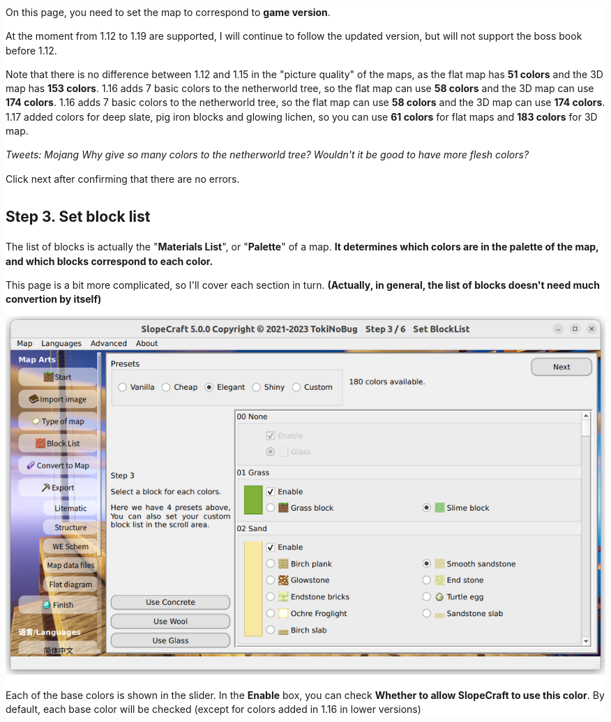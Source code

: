 On this page, you need to set the map to correspond to **game version**.

At the moment from 1.12 to 1.19 are supported, I will continue to follow the updated version, but will not support the boss book before 1.12.

Note that there is no difference between 1.12 and 1.15 in the "picture quality" of the maps, as the flat map has **51 colors** and the 3D map has **153 colors**. 1.16 adds 7 basic colors to the netherworld tree, so the flat map can use **58 colors** and the 3D map can use **174 colors**. 1.16 adds 7 basic colors to the netherworld tree, so the flat map can use **58 colors** and the 3D map can use **174 colors**. 1.17 added colors for deep slate, pig iron blocks and glowing lichen, so you can use **61 colors** for flat maps and **183 colors** for 3D map.

_Tweets: Mojang Why give so many colors to the netherworld tree? Wouldn't it be good to have more flesh colors?_

Click next after confirming that there are no errors.

## Step 3. Set block list

The list of blocks is actually the "**Materials List**", or "**Palette**" of a map. **It determines which colors are in the palette of the map, and which blocks correspond to each color.**

This page is a bit more complicated, so I'll cover each section in turn. **(Actually, in general, the list of blocks doesn't need much convertion by itself)**

![avatar](./assets/SlopeCraft-tutorial-images.en/page3-blocks.en.png)

Each of the base colors is shown in the slider. In the **Enable** box, you can check **Whether to allow SlopeCraft to use this color**. By default, each base color will be checked (except for colors added in 1.16 in lower versions)
